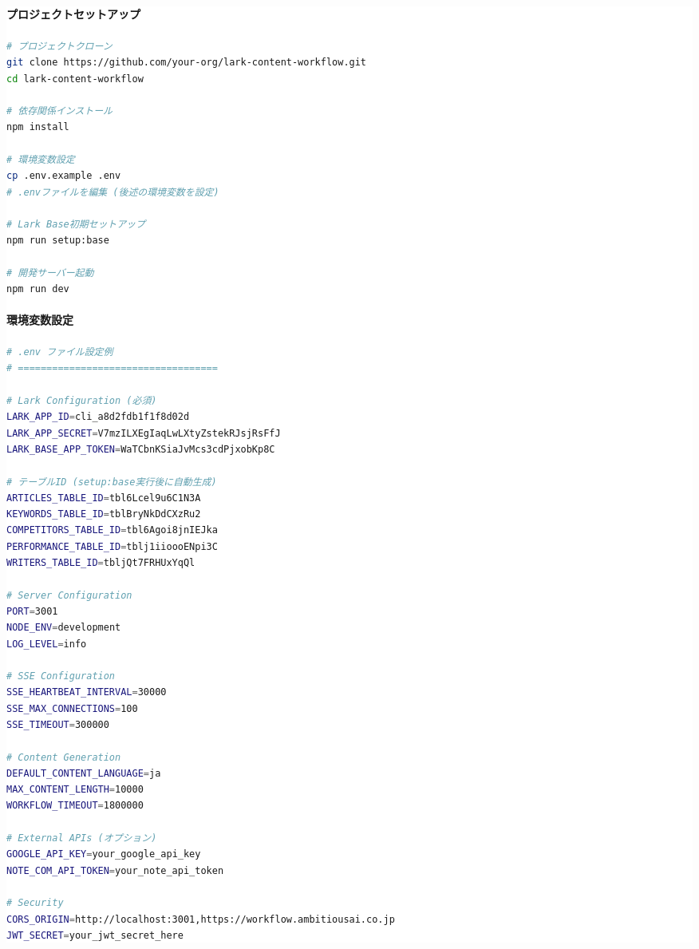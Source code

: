 #### プロジェクトセットアップ
```bash
# プロジェクトクローン
git clone https://github.com/your-org/lark-content-workflow.git
cd lark-content-workflow

# 依存関係インストール
npm install

# 環境変数設定
cp .env.example .env
# .envファイルを編集 (後述の環境変数を設定)

# Lark Base初期セットアップ
npm run setup:base

# 開発サーバー起動
npm run dev
```

#### 環境変数設定
```bash
# .env ファイル設定例
# ===================================

# Lark Configuration (必須)
LARK_APP_ID=cli_a8d2fdb1f1f8d02d
LARK_APP_SECRET=V7mzILXEgIaqLwLXtyZstekRJsjRsFfJ  
LARK_BASE_APP_TOKEN=WaTCbnKSiaJvMcs3cdPjxobKp8C

# テーブルID (setup:base実行後に自動生成)
ARTICLES_TABLE_ID=tbl6Lcel9u6C1N3A
KEYWORDS_TABLE_ID=tblBryNkDdCXzRu2
COMPETITORS_TABLE_ID=tbl6Agoi8jnIEJka
PERFORMANCE_TABLE_ID=tblj1iioooENpi3C
WRITERS_TABLE_ID=tbljQt7FRHUxYqQl

# Server Configuration
PORT=3001
NODE_ENV=development
LOG_LEVEL=info

# SSE Configuration
SSE_HEARTBEAT_INTERVAL=30000
SSE_MAX_CONNECTIONS=100
SSE_TIMEOUT=300000

# Content Generation
DEFAULT_CONTENT_LANGUAGE=ja
MAX_CONTENT_LENGTH=10000
WORKFLOW_TIMEOUT=1800000

# External APIs (オプション)
GOOGLE_API_KEY=your_google_api_key
NOTE_COM_API_TOKEN=your_note_api_token

# Security
CORS_ORIGIN=http://localhost:3001,https://workflow.ambitiousai.co.jp
JWT_SECRET=your_jwt_secret_here
```
